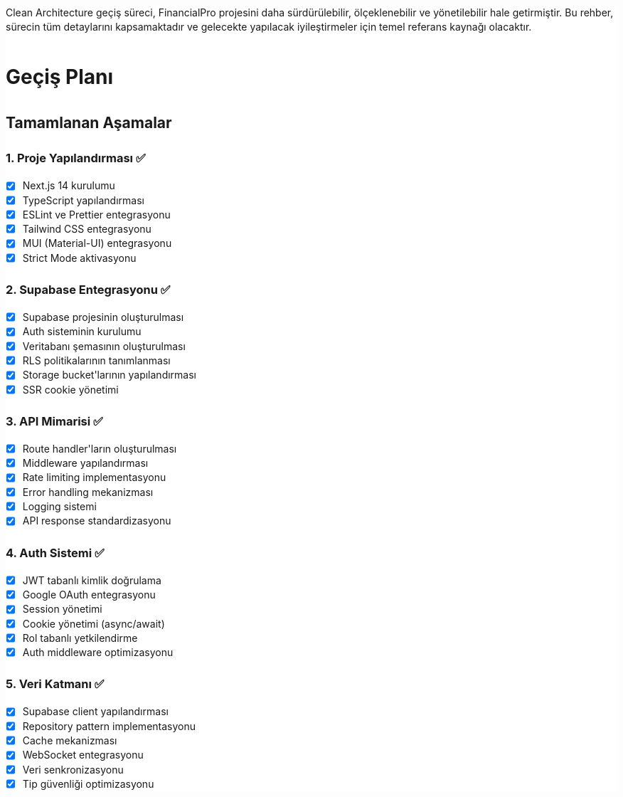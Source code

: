 Clean Architecture geçiş süreci, FinancialPro projesini daha sürdürülebilir, ölçeklenebilir ve yönetilebilir hale getirmiştir. Bu rehber, sürecin tüm detaylarını kapsamaktadır ve gelecekte yapılacak iyileştirmeler için temel referans kaynağı olacaktır.

# Geçiş Planı

## Tamamlanan Aşamalar

### 1. Proje Yapılandırması ✅
- [x] Next.js 14 kurulumu
- [x] TypeScript yapılandırması
- [x] ESLint ve Prettier entegrasyonu
- [x] Tailwind CSS entegrasyonu
- [x] MUI (Material-UI) entegrasyonu
- [x] Strict Mode aktivasyonu

### 2. Supabase Entegrasyonu ✅
- [x] Supabase projesinin oluşturulması
- [x] Auth sisteminin kurulumu
- [x] Veritabanı şemasının oluşturulması
- [x] RLS politikalarının tanımlanması
- [x] Storage bucket'larının yapılandırması
- [x] SSR cookie yönetimi

### 3. API Mimarisi ✅
- [x] Route handler'ların oluşturulması
- [x] Middleware yapılandırması
- [x] Rate limiting implementasyonu
- [x] Error handling mekanizması
- [x] Logging sistemi
- [x] API response standardizasyonu

### 4. Auth Sistemi ✅
- [x] JWT tabanlı kimlik doğrulama
- [x] Google OAuth entegrasyonu
- [x] Session yönetimi
- [x] Cookie yönetimi (async/await)
- [x] Rol tabanlı yetkilendirme
- [x] Auth middleware optimizasyonu

### 5. Veri Katmanı ✅
- [x] Supabase client yapılandırması
- [x] Repository pattern implementasyonu
- [x] Cache mekanizması
- [x] WebSocket entegrasyonu
- [x] Veri senkronizasyonu
- [x] Tip güvenliği optimizasyonu
